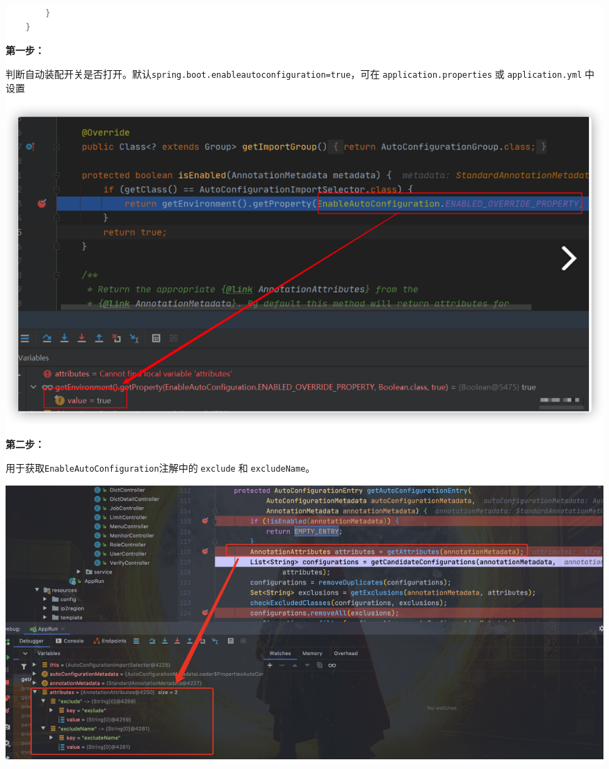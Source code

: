 ```java
        }
    }
```

**第一步：**

判断自动装配开关是否打开。默认`spring.boot.enableautoconfiguration=true`，可在 `application.properties` 或 `application.yml` 中设置

![](../../image/SpringBoot自动装配3.png)

**第二步：**

用于获取`EnableAutoConfiguration`注解中的 `exclude` 和 `excludeName`。

![](../../image/SpringBoot自动装配4.png)
